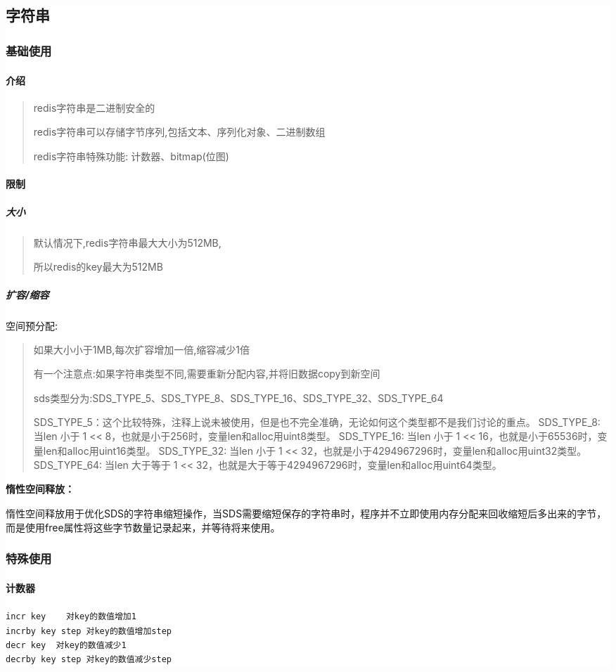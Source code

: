 ## 字符串

### 基础使用

#### 介绍

> redis字符串是二进制安全的
>
> redis字符串可以存储字节序列,包括文本、序列化对象、二进制数组
>
> redis字符串特殊功能: 计数器、bitmap(位图)

#### 限制

##### 大小

> 默认情况下,redis字符串最大大小为512MB,
>
>  所以redis的key最大为512MB



##### 扩容/缩容

空间预分配:

> 如果大小小于1MB,每次扩容增加一倍,缩容减少1倍
>
> 有一个注意点:如果字符串类型不同,需要重新分配内容,并将旧数据copy到新空间
>
> sds类型分为:SDS_TYPE_5、SDS_TYPE_8、SDS_TYPE_16、SDS_TYPE_32、SDS_TYPE_64
>
> SDS_TYPE_5：这个比较特殊，注释上说未被使用，但是也不完全准确，无论如何这个类型都不是我们讨论的重点。
> SDS_TYPE_8: 当len 小于 1 << 8，也就是小于256时，变量len和alloc用uint8类型。
> SDS_TYPE_16: 当len 小于 1 << 16，也就是小于65536时，变量len和alloc用uint16类型。
> SDS_TYPE_32: 当len 小于 1 << 32，也就是小于4294967296时，变量len和alloc用uint32类型。
> SDS_TYPE_64: 当len 大于等于 1 << 32，也就是大于等于4294967296时，变量len和alloc用uint64类型。



**惰性空间释放：**

惰性空间释放用于优化SDS的字符串缩短操作，当SDS需要缩短保存的字符串时，程序并不立即使用内存分配来回收缩短后多出来的字节，而是使用free属性将这些字节数量记录起来，并等待将来使用。



### 特殊使用

#### 计数器

```
incr key    对key的数值增加1
incrby key step 对key的数值增加step
decr key  对key的数值减少1
decrby key step 对key的数值减少step
```
